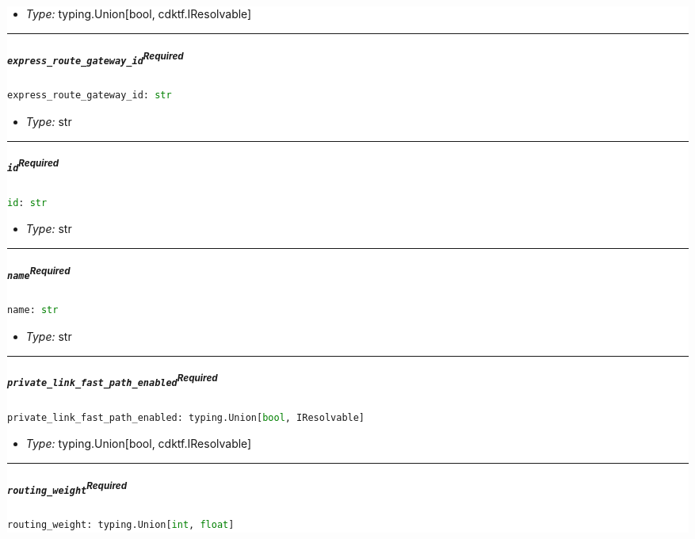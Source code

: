 - *Type:* typing.Union[bool, cdktf.IResolvable]

---

##### `express_route_gateway_id`<sup>Required</sup> <a name="express_route_gateway_id" id="@cdktf/provider-azurerm.expressRouteConnection.ExpressRouteConnection.property.expressRouteGatewayId"></a>

```python
express_route_gateway_id: str
```

- *Type:* str

---

##### `id`<sup>Required</sup> <a name="id" id="@cdktf/provider-azurerm.expressRouteConnection.ExpressRouteConnection.property.id"></a>

```python
id: str
```

- *Type:* str

---

##### `name`<sup>Required</sup> <a name="name" id="@cdktf/provider-azurerm.expressRouteConnection.ExpressRouteConnection.property.name"></a>

```python
name: str
```

- *Type:* str

---

##### `private_link_fast_path_enabled`<sup>Required</sup> <a name="private_link_fast_path_enabled" id="@cdktf/provider-azurerm.expressRouteConnection.ExpressRouteConnection.property.privateLinkFastPathEnabled"></a>

```python
private_link_fast_path_enabled: typing.Union[bool, IResolvable]
```

- *Type:* typing.Union[bool, cdktf.IResolvable]

---

##### `routing_weight`<sup>Required</sup> <a name="routing_weight" id="@cdktf/provider-azurerm.expressRouteConnection.ExpressRouteConnection.property.routingWeight"></a>

```python
routing_weight: typing.Union[int, float]
```
